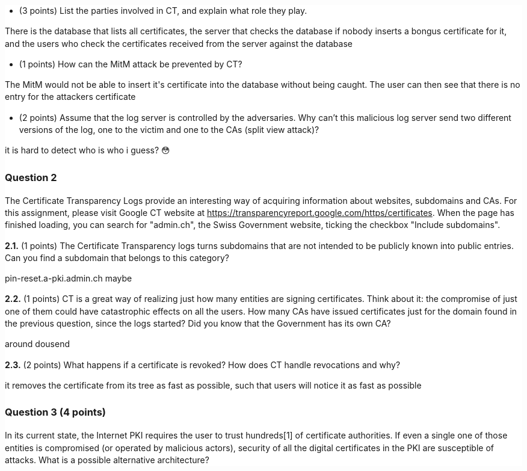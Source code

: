 
- (3 points)
List the parties involved in CT, and explain what role they play.


There is the database that lists all certificates, the server that checks the database if nobody inserts a bongus certificate for it, and the users who check the certificates received from the server against the database

- (1 points)
How can the MitM attack be prevented by CT?

The MitM would not be able to insert it's certificate into the database without being caught. 
The user can then see that there is no entry for the attackers certificate

- (2 points)
Assume that the log server is controlled by the adversaries. Why can’t
this malicious log server send two different versions of the log, one to the victim and
one to the CAs (split view attack)?

it is hard to detect who is who i guess? :flushed:

### Question 2 
The Certificate Transparency Logs provide an interesting way of acquiring
information about websites, subdomains and CAs. For this assignment,
please visit Google CT website at
<https://transparencyreport.google.com/https/certificates>. When the
page has finished loading, you can search for "admin.ch", the Swiss
Government website, ticking the checkbox "Include subdomains".

**2.1.** (1 points)
The Certificate Transparency logs turns subdomains that are not intended
to be publicly known into public entries. Can you find a subdomain that
belongs to this category?


pin-reset.a-pki.admin.ch maybe

**2.2.** (1 points)
CT is a great way of realizing just how many entities are signing certificates.
Think about it: the compromise of just one of them could have catastrophic
effects on all the users. How many CAs have issued certificates just for the
domain found in the previous question, since the logs started? Did you know
that the Government has its own CA?


around dousend

**2.3.** (2 points)
What happens if a certificate is revoked? How does CT handle revocations and
why?

it removes the certificate from its tree as fast as possible, such that users will notice it as fast as possible

### Question 3 (4 points)
In its current state, the Internet PKI requires the user to trust
hundreds[1] of certificate authorities. If even a single one of those
entities is compromised (or operated by malicious actors), security of
all the digital certificates in the PKI are susceptible of attacks. What
is a possible alternative architecture?
